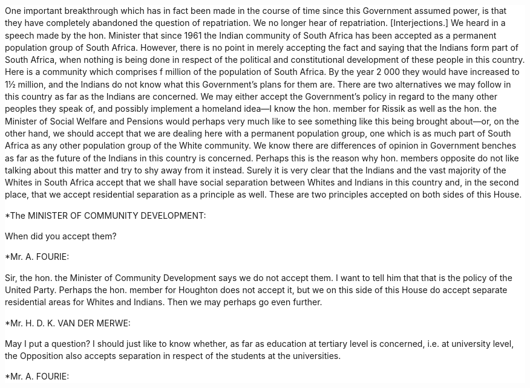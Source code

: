 <p>One important breakthrough which has in fact been made in the course of time since this Government assumed power, is that they have completely abandoned the question of repatriation. We no longer hear of repatriation. [Interjections.] We heard in a speech made by the hon. Minister that <span class="col_6579-6580" refersTo="page_0244"/>since 1961 the Indian community of South Africa has been accepted as a permanent population group of South Africa. However, there is no point in merely accepting the fact and saying that the Indians form part of South Africa, when nothing is being done in respect of the political and constitutional development of these people in this country. Here is a community which comprises f million of the population of South Africa. By the year 2 000 they would have increased to 1&#x00BD; million, and the Indians do not know what this Government&#x2019;s plans for them are. There are two alternatives we may follow in this country as far as the Indians are concerned. We may either accept the Government&#x2019;s policy in regard to the many other peoples they speak of, and possibly implement a homeland idea&#x2014;I know the hon. member for Rissik as well as the hon. the Minister of Social Welfare and Pensions would perhaps very much like to see something like this being brought about&#x2014;or, on the other hand, we should accept that we are dealing here with a permanent population group, one which is as much part of South Africa as any other population group of the White community. We know there are differences of opinion in Government benches as far as the future of the Indians in this country is concerned. Perhaps this is the reason why hon. members opposite do not like talking about this matter and try to shy away from it instead. Surely it is very clear that the Indians and the vast majority of the Whites in South Africa accept that we shall have social separation between Whites and Indians in this country and, in the second place, that we accept residential separation as a principle as well. These are two principles accepted on both sides of this House.</p>

</speech>

<speech by="#minister_of_community_development">

<from>*The <person refersTo="hansard_za">MINISTER OF COMMUNITY DEVELOPMENT</person>:</from>

<p>When did you accept them?</p>

</speech>

<speech by="#fourie">

<from>*Mr. <person refersTo="hansard_za">A. FOURIE</person>:</from>

<p>Sir, the hon. the Minister of Community Development says we do not accept them. I want to tell him that that is the policy of the United Party. Perhaps the hon. member for Houghton does not accept it, but we on this side of this House do accept separate residential areas for Whites and Indians. Then we may perhaps go even further.</p>

</speech>

<speech by="#van_der_merwe">

<from>*Mr. <person refersTo="hansard_za">H. D. K. VAN DER MERWE</person>:</from>

<p>May I put a question? I should just like to know whether, as far as education at tertiary level is concerned, i.e. at university level, the Opposition also accepts separation in respect of the students at the universities.</p>

</speech>

<speech by="#fourie">

<from>*Mr. <person refersTo="hansard_za">A. FOURIE</person>:</from>
